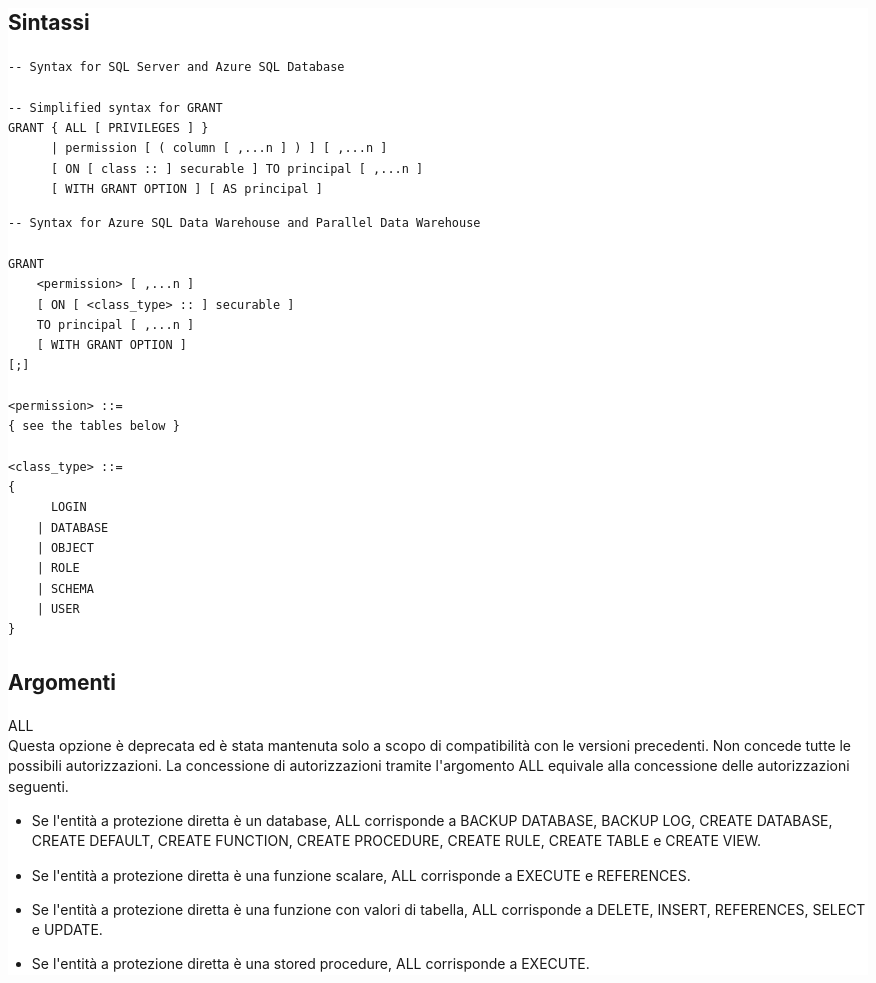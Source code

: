 ## <a name="syntax"></a>Sintassi  
  
```  
-- Syntax for SQL Server and Azure SQL Database  
  
-- Simplified syntax for GRANT  
GRANT { ALL [ PRIVILEGES ] }  
      | permission [ ( column [ ,...n ] ) ] [ ,...n ]  
      [ ON [ class :: ] securable ] TO principal [ ,...n ]   
      [ WITH GRANT OPTION ] [ AS principal ]  
```  
  
```  
-- Syntax for Azure SQL Data Warehouse and Parallel Data Warehouse  
  
GRANT   
    <permission> [ ,...n ]  
    [ ON [ <class_type> :: ] securable ]   
    TO principal [ ,...n ]  
    [ WITH GRANT OPTION ]  
[;]  
  
<permission> ::=  
{ see the tables below }  
  
<class_type> ::=  
{  
      LOGIN  
    | DATABASE  
    | OBJECT  
    | ROLE  
    | SCHEMA  
    | USER  
}  
```  
  
## <a name="arguments"></a>Argomenti  
 ALL  
 Questa opzione è deprecata ed è stata mantenuta solo a scopo di compatibilità con le versioni precedenti. Non concede tutte le possibili autorizzazioni. La concessione di autorizzazioni tramite l'argomento ALL equivale alla concessione delle autorizzazioni seguenti.  
  
-   Se l'entità a protezione diretta è un database, ALL corrisponde a BACKUP DATABASE, BACKUP LOG, CREATE DATABASE, CREATE DEFAULT, CREATE FUNCTION, CREATE PROCEDURE, CREATE RULE, CREATE TABLE e CREATE VIEW.  
  
-   Se l'entità a protezione diretta è una funzione scalare, ALL corrisponde a EXECUTE e REFERENCES.  
  
-   Se l'entità a protezione diretta è una funzione con valori di tabella, ALL corrisponde a DELETE, INSERT, REFERENCES, SELECT e UPDATE.  
  
-   Se l'entità a protezione diretta è una stored procedure, ALL corrisponde a EXECUTE.  
  